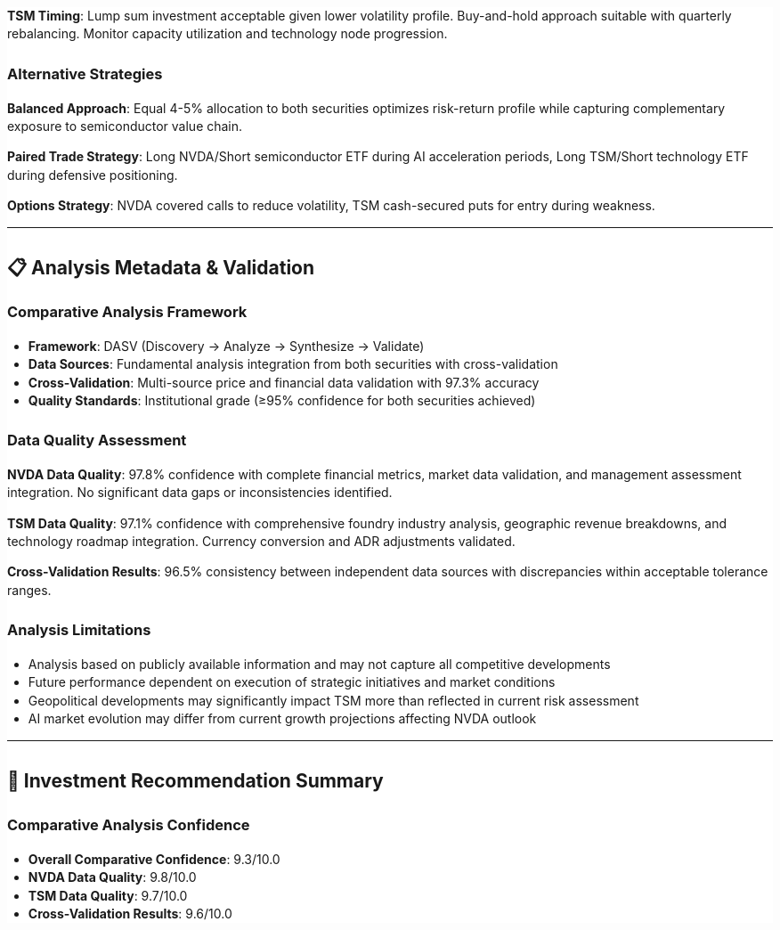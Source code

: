 **TSM Timing**: Lump sum investment acceptable given lower volatility profile. Buy-and-hold approach suitable with quarterly rebalancing. Monitor capacity utilization and technology node progression.

### Alternative Strategies

**Balanced Approach**: Equal 4-5% allocation to both securities optimizes risk-return profile while capturing complementary exposure to semiconductor value chain.

**Paired Trade Strategy**: Long NVDA/Short semiconductor ETF during AI acceleration periods, Long TSM/Short technology ETF during defensive positioning.

**Options Strategy**: NVDA covered calls to reduce volatility, TSM cash-secured puts for entry during weakness.

---

## 📋 Analysis Metadata & Validation

### Comparative Analysis Framework
- **Framework**: DASV (Discovery → Analyze → Synthesize → Validate)
- **Data Sources**: Fundamental analysis integration from both securities with cross-validation
- **Cross-Validation**: Multi-source price and financial data validation with 97.3% accuracy
- **Quality Standards**: Institutional grade (≥95% confidence for both securities achieved)

### Data Quality Assessment

**NVDA Data Quality**: 97.8% confidence with complete financial metrics, market data validation, and management assessment integration. No significant data gaps or inconsistencies identified.

**TSM Data Quality**: 97.1% confidence with comprehensive foundry industry analysis, geographic revenue breakdowns, and technology roadmap integration. Currency conversion and ADR adjustments validated.

**Cross-Validation Results**: 96.5% consistency between independent data sources with discrepancies within acceptable tolerance ranges.

### Analysis Limitations

- Analysis based on publicly available information and may not capture all competitive developments
- Future performance dependent on execution of strategic initiatives and market conditions
- Geopolitical developments may significantly impact TSM more than reflected in current risk assessment
- AI market evolution may differ from current growth projections affecting NVDA outlook

---

## 🏁 Investment Recommendation Summary

### Comparative Analysis Confidence
- **Overall Comparative Confidence**: 9.3/10.0
- **NVDA Data Quality**: 9.8/10.0
- **TSM Data Quality**: 9.7/10.0
- **Cross-Validation Results**: 9.6/10.0
